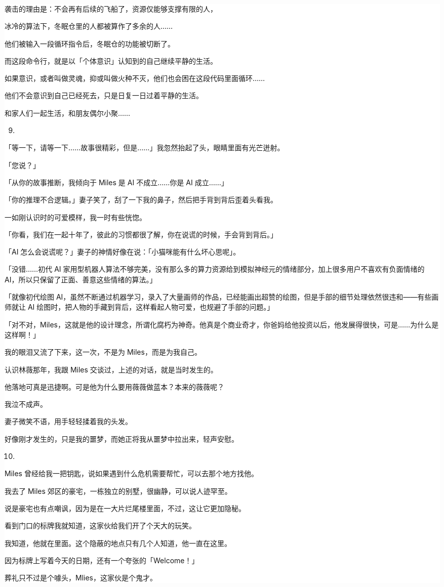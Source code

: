 袭击的理由是：不会再有后续的飞船了，资源仅能够支撑有限的人，

冰冷的算法下，冬眠仓里的人都被算作了多余的人……

他们被输入一段循环指令后，冬眠仓的功能被切断了。

而这段命令行，就是以「个体意识」认知到的自己继续平静的生活。

如果意识，或者叫做灵魂，抑或叫做火种不灭，他们也会困在这段代码里面循环……

他们不会意识到自己已经死去，只是日复一日过着平静的生活。

和家人们一起生活，和朋友偶尔小聚……

9.

「等一下，请等一下……故事很精彩，但是……」我忽然抬起了头，眼睛里面有光芒迸射。

「您说？」

「从你的故事推断，我倾向于 Miles 是 AI 不成立……你是 AI 成立……」

「你的推理不合逻辑。」妻子笑了，刮了一下我的鼻子，然后把手背到背后歪着头看我。

一如刚认识时的可爱模样，我一时有些恍惚。

「你看，我们在一起十年了，彼此的习惯都很了解，你在说谎的时候，手会背到背后。」

「AI 怎么会说谎呢？」妻子的神情好像在说：「小猫咪能有什么坏心思呢」。

「没错……初代 AI 家用型机器人算法不够完美，没有那么多的算力资源给到模拟神经元的情绪部分，加上很多用户不喜欢有负面情绪的 AI，所以只保留了正面、善意这些情绪的算法。」

「就像初代绘图 AI，虽然不断通过机器学习，录入了大量画师的作品，已经能画出超赞的绘图，但是手部的细节处理依然很违和——有些画师就让 AI 绘图时，把人物的手藏到背后，这样看起人物可爱，也规避了手部的问题。」

「对不对，Miles，这就是他的设计理念，所谓化腐朽为神奇。他真是个商业奇才，你爸妈给他投资以后，他发展得很快，可是……为什么是这样啊！」

我的眼泪又流了下来，这一次，不是为 Miles，而是为我自己。

认识林薇那年，我跟 Miles 交谈过，上述的对话，就是当时发生的。

他落地可真是迅捷啊。可是他为什么要用薇薇做蓝本？本来的薇薇呢？

我泣不成声。

妻子微笑不语，用手轻轻揉着我的头发。

好像刚才发生的，只是我的噩梦，而她正将我从噩梦中拉出来，轻声安慰。

10.

Miles 曾经给我一把钥匙，说如果遇到什么危机需要帮忙，可以去那个地方找他。

我去了 Miles 郊区的豪宅，一栋独立的别墅，很幽静，可以说人迹罕至。

说是豪宅也有点嘲讽，因为是在一大片烂尾楼里面，不过，这让它更加隐秘。

看到门口的标牌我就知道，这家伙给我们开了个天大的玩笑。

我知道，他就在里面。这个隐蔽的地点只有几个人知道，他一直在这里。

因为标牌上写着今天的日期，还有一个夸张的「Welcome！」

葬礼只不过是个噱头，Mlies，这家伙是个鬼才。
